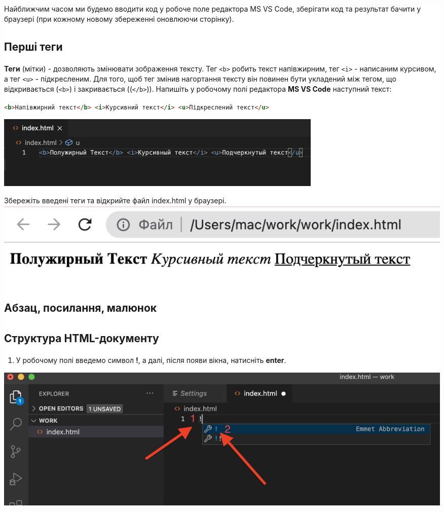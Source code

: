 Найближчим часом ми будемо вводити код у робоче поле редактора MS VS Code, зберігати код та результат бачити у браузері (при кожному новому збереженні оновлюючи сторінку).
## Перші теги
**Теги** (мітки) - дозволяють змінювати зображення тексту. Тег `<b>` робить текст напівжирним, тег `<i>` - написаним курсивом, а тег `<u>` - підкресленим.
Для того, щоб тег змінив нагортання тексту він повинен бути укладений між тегом, що відкривається (`<b>`) і закривається ((`</b>`)).
Напишіть у робочому полі редактора **MS VS Code** наступний текст:

```html
<b>Напівжирний текст</b> <i>Курсивний текст</i> <u>Підкреслений текст</u>
```
<img src = "./img/vscode12.jpg">   

Збережіть введені теги та відкрийте файл index.html у браузері.
<img src = "./img/vscode13.png">  

## Абзац, посилання, малюнок



## Структура HTML-документу

1. У робочому полі введемо символ **!**, а далі, після появи вікна, натисніть **enter**.
<img src = "./img/vscode05.png">  